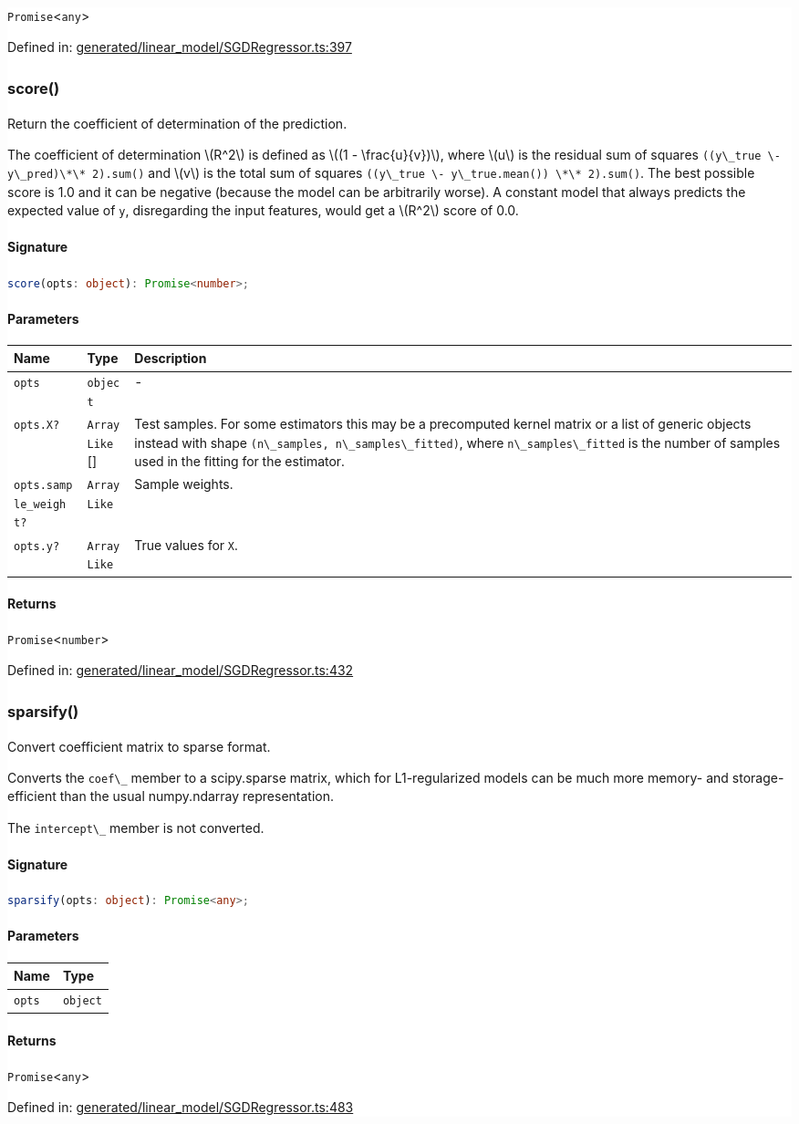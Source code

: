 `Promise`\<`any`\>

Defined in:  [generated/linear\_model/SGDRegressor.ts:397](https://github.com/transitive-bullshit/scikit-learn-ts/blob/f6c1fce/packages/sklearn/src/generated/linear_model/SGDRegressor.ts#L397)

### score()

Return the coefficient of determination of the prediction.

The coefficient of determination \\(R^2\\) is defined as \\((1 - \\frac{u}{v})\\), where \\(u\\) is the residual sum of squares `((y\_true \- y\_pred)\*\* 2).sum()` and \\(v\\) is the total sum of squares `((y\_true \- y\_true.mean()) \*\* 2).sum()`. The best possible score is 1.0 and it can be negative (because the model can be arbitrarily worse). A constant model that always predicts the expected value of `y`, disregarding the input features, would get a \\(R^2\\) score of 0.0.

#### Signature

```ts
score(opts: object): Promise<number>;
```

#### Parameters

| Name | Type | Description |
| :------ | :------ | :------ |
| `opts` | `object` | - |
| `opts.X?` | `ArrayLike`[] | Test samples. For some estimators this may be a precomputed kernel matrix or a list of generic objects instead with shape `(n\_samples, n\_samples\_fitted)`, where `n\_samples\_fitted` is the number of samples used in the fitting for the estimator. |
| `opts.sample_weight?` | `ArrayLike` | Sample weights. |
| `opts.y?` | `ArrayLike` | True values for `X`. |

#### Returns

`Promise`\<`number`\>

Defined in:  [generated/linear\_model/SGDRegressor.ts:432](https://github.com/transitive-bullshit/scikit-learn-ts/blob/f6c1fce/packages/sklearn/src/generated/linear_model/SGDRegressor.ts#L432)

### sparsify()

Convert coefficient matrix to sparse format.

Converts the `coef\_` member to a scipy.sparse matrix, which for L1-regularized models can be much more memory- and storage-efficient than the usual numpy.ndarray representation.

The `intercept\_` member is not converted.

#### Signature

```ts
sparsify(opts: object): Promise<any>;
```

#### Parameters

| Name | Type |
| :------ | :------ |
| `opts` | `object` |

#### Returns

`Promise`\<`any`\>

Defined in:  [generated/linear\_model/SGDRegressor.ts:483](https://github.com/transitive-bullshit/scikit-learn-ts/blob/f6c1fce/packages/sklearn/src/generated/linear_model/SGDRegressor.ts#L483)
